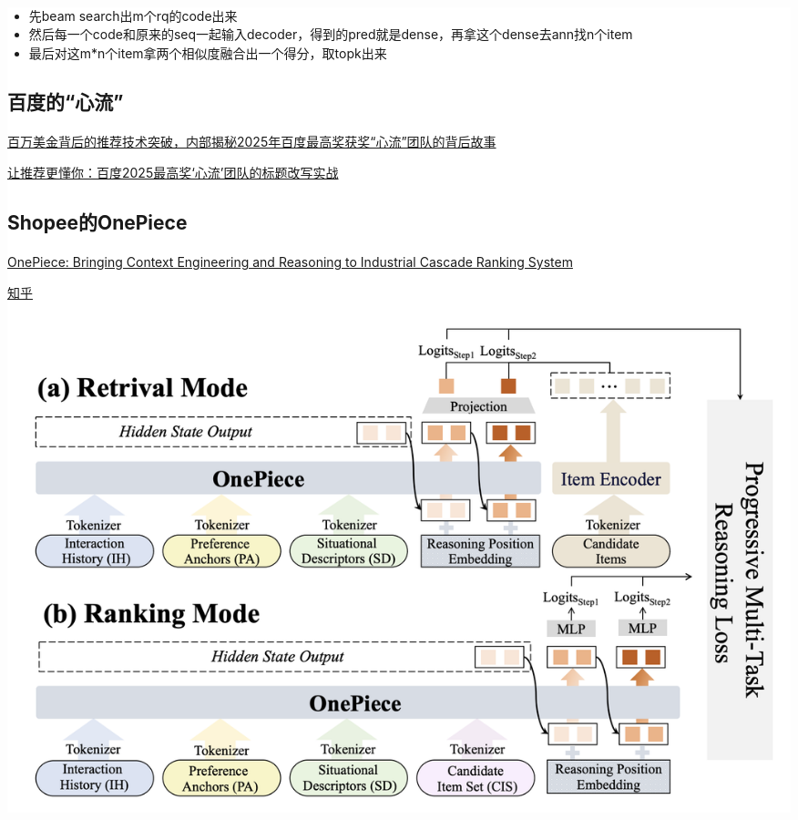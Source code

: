 + 先beam search出m个rq的code出来
+ 然后每一个code和原来的seq一起输入decoder，得到的pred就是dense，再拿这个dense去ann找n个item
+ 最后对这m*n个item拿两个相似度融合出一个得分，取topk出来

## 百度的“心流”

[百万美金背后的推荐技术突破，内部揭秘2025年百度最高奖获奖“心流”团队的背后故事](https://mp.weixin.qq.com/s/O4iqt1ADCWwKNEq0hCyMrg)

[让推荐更懂你：百度2025最高奖‘心流’团队的标题改写实战](https://mp.weixin.qq.com/s/IDzjnXMw9NXHZXZue7RQKQ)

## Shopee的OnePiece

[OnePiece: Bringing Context Engineering and Reasoning to Industrial Cascade Ranking System](https://arxiv.org/pdf/2509.18091)

[知乎](https://www.zhihu.com/question/1906473225224953962/answer/1956667989328888901)

![](../assets/onepiece-frame.png)
